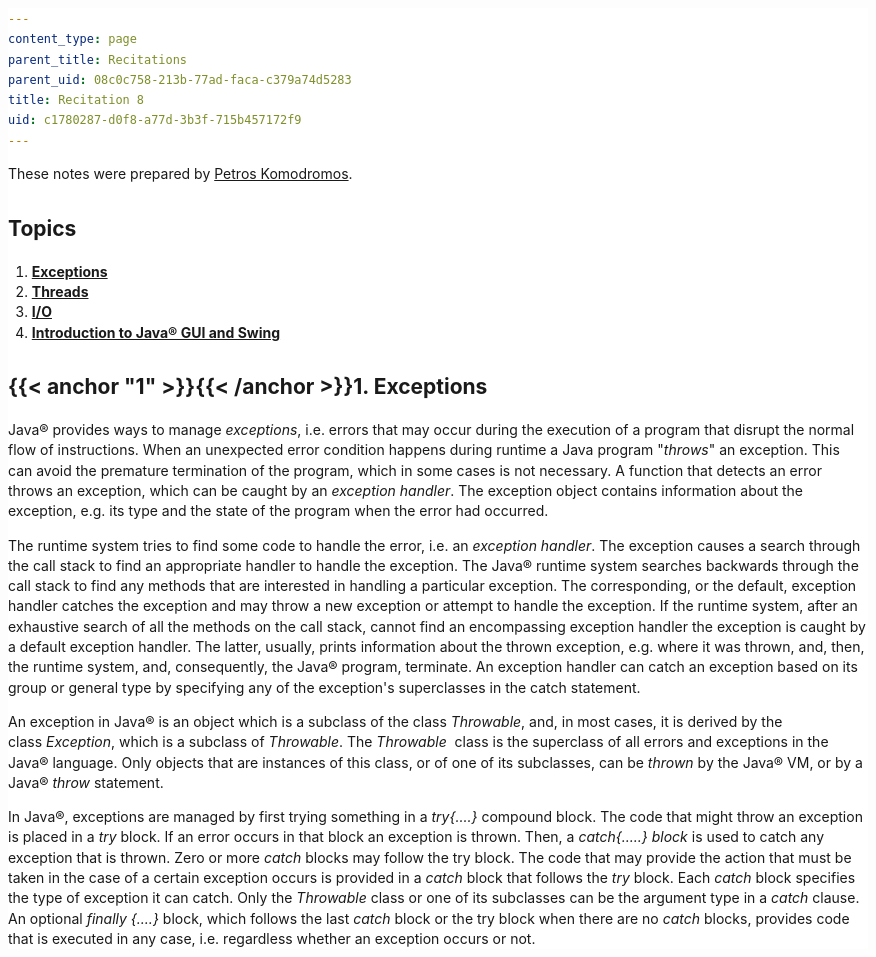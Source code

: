 ```yaml
---
content_type: page
parent_title: Recitations
parent_uid: 08c0c758-213b-77ad-faca-c379a74d5283
title: Recitation 8
uid: c1780287-d0f8-a77d-3b3f-715b457172f9
---
```


These notes were prepared by [Petros Komodromos](mailto:komodromos@ucy.ac.cy).  
  
Topics
------------------------------------------------------------------------------------------

1.  **[Exceptions](#1)**
2.  **[Threads](#2)** 
3.  **[I/O](#3)** 
4.  **[Introduction to Java® GUI and Swing](#4)** 

{{< anchor "1" >}}{{< /anchor >}}1\. Exceptions
-----------------------------------------------

Java® provides ways to manage _exceptions_, i.e. errors that may occur during the execution of a program that disrupt the normal flow of instructions. When an unexpected error condition happens during runtime a Java program "_throws_" an exception. This can avoid the premature termination of the program, which in some cases is not necessary. A function that detects an error throws an exception, which can be caught by an _exception handler_. The exception object contains information about the exception, e.g. its type and the state of the program when the error had occurred.

The runtime system tries to find some code to handle the error, i.e. an _exception handler_. The exception causes a search through the call stack to find an appropriate handler to handle the exception. The Java® runtime system searches backwards through the call stack to find any methods that are interested in handling a particular exception. The corresponding, or the default, exception handler catches the exception and may throw a new exception or attempt to handle the exception. If the runtime system, after an exhaustive search of all the methods on the call stack, cannot find an encompassing exception handler the exception is caught by a default exception handler. The latter, usually, prints information about the thrown exception, e.g. where it was thrown, and, then, the runtime system, and, consequently, the Java® program, terminate. An exception handler can catch an exception based on its group or general type by specifying any of the exception's superclasses in the catch statement.

An exception in Java® is an object which is a subclass of the class _Throwable_, and, in most cases, it is derived by the class _Exception_, which is a subclass of _Throwable_. The _Throwable_  class is the superclass of all errors and exceptions in the Java® language. Only objects that are instances of this class, or of one of its subclasses, can be _thrown_ by the Java® VM, or by a Java® _throw_ statement.

In Java®, exceptions are managed by first trying something in a _try{....}_ compound block. The code that might throw an exception is placed in a _try_ block. If an error occurs in that block an exception is thrown. Then, a _catch{.....} block_ is used to catch any exception that is thrown. Zero or more _catch_ blocks may follow the try block. The code that may provide the action that must be taken in the case of a certain exception occurs is provided in a _catch_ block that follows the _try_ block. Each _catch_ block specifies the type of exception it can catch. Only the _Throwable_ class or one of its subclasses can be the argument type in a _catch_ clause. An optional _finally {....}_ block, which follows the last _catch_ block or the try block when there are no _catch_ blocks, provides code that is executed in any case, i.e. regardless whether an exception occurs or not.
